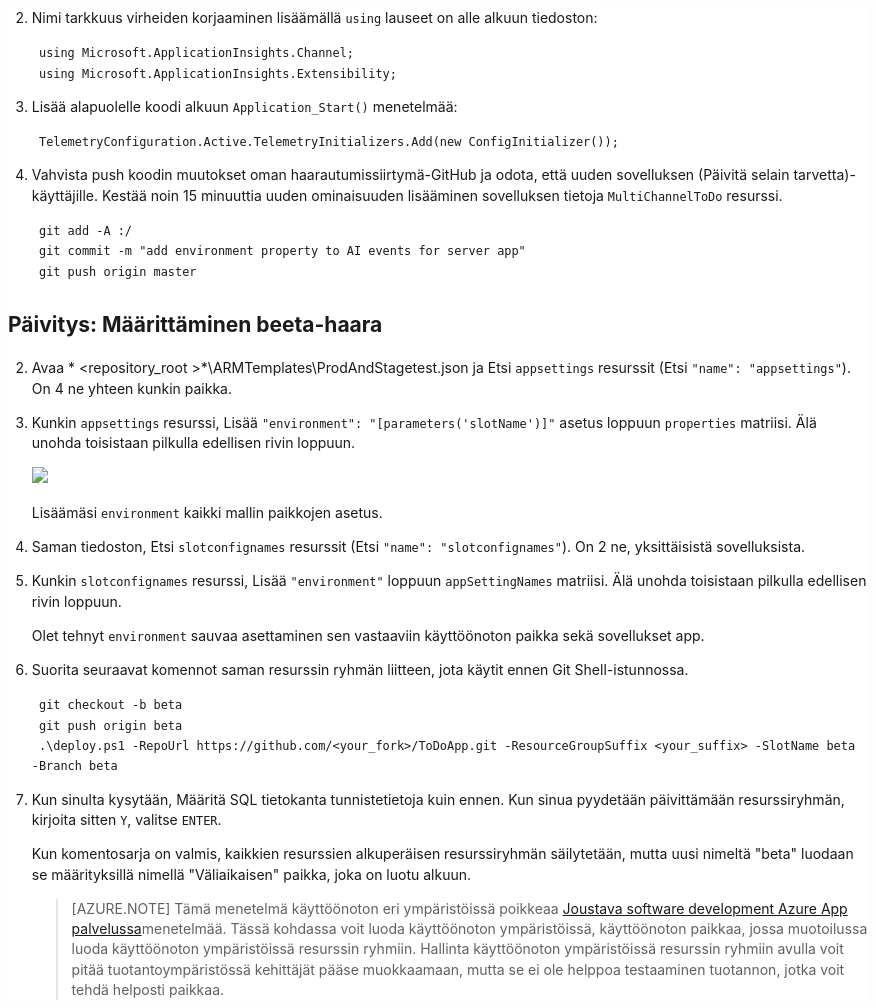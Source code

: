 2. Nimi tarkkuus virheiden korjaaminen lisäämällä `using` lauseet on alle alkuun tiedoston:

        using Microsoft.ApplicationInsights.Channel;
        using Microsoft.ApplicationInsights.Extensibility;

3. Lisää alapuolelle koodi alkuun `Application_Start()` menetelmää:

        TelemetryConfiguration.Active.TelemetryInitializers.Add(new ConfigInitializer());

3. Vahvista push koodin muutokset oman haarautumissiirtymä-GitHub ja odota, että uuden sovelluksen (Päivitä selain tarvetta)-käyttäjille. Kestää noin 15 minuuttia uuden ominaisuuden lisääminen sovelluksen tietoja `MultiChannelToDo` resurssi.

        git add -A :/
        git commit -m "add environment property to AI events for server app"
        git push origin master

## <a name="update-set-up-your-beta-branch"></a>Päivitys: Määrittäminen beeta-haara

2. Avaa * &lt;repository_root >*\ARMTemplates\ProdAndStagetest.json ja Etsi `appsettings` resurssit (Etsi `"name": "appsettings"`). On 4 ne yhteen kunkin paikka. 

2. Kunkin `appsettings` resurssi, Lisää `"environment": "[parameters('slotName')]"` asetus loppuun `properties` matriisi. Älä unohda toisistaan pilkulla edellisen rivin loppuun.

    ![](./media/app-service-web-test-in-production-controlled-test-flight/06-arm-app-setting-with-slot-name.png)
    
    Lisäämäsi `environment` kaikki mallin paikkojen asetus.
    
2. Saman tiedoston, Etsi `slotconfignames` resurssit (Etsi `"name": "slotconfignames"`). On 2 ne, yksittäisistä sovelluksista.

2. Kunkin `slotconfignames` resurssi, Lisää `"environment"` loppuun `appSettingNames` matriisi. Älä unohda toisistaan pilkulla edellisen rivin loppuun.

    Olet tehnyt `environment` sauvaa asettaminen sen vastaaviin käyttöönoton paikka sekä sovellukset app.  

3. Suorita seuraavat komennot saman resurssin ryhmän liitteen, jota käytit ennen Git Shell-istunnossa.

        git checkout -b beta
        git push origin beta
        .\deploy.ps1 -RepoUrl https://github.com/<your_fork>/ToDoApp.git -ResourceGroupSuffix <your_suffix> -SlotName beta -Branch beta

4. Kun sinulta kysytään, Määritä SQL tietokanta tunnistetietoja kuin ennen. Kun sinua pyydetään päivittämään resurssiryhmän, kirjoita sitten `Y`, valitse `ENTER`.

    Kun komentosarja on valmis, kaikkien resurssien alkuperäisen resurssiryhmän säilytetään, mutta uusi nimeltä "beta" luodaan se määrityksillä nimellä "Väliaikaisen" paikka, joka on luotu alkuun.

    >[AZURE.NOTE] Tämä menetelmä käyttöönoton eri ympäristöissä poikkeaa [Joustava software development Azure App palvelussa](app-service-agile-software-development.md)menetelmää. Tässä kohdassa voit luoda käyttöönoton ympäristöissä, käyttöönoton paikkaa, jossa muotoilussa luoda käyttöönoton ympäristöissä resurssin ryhmiin. Hallinta käyttöönoton ympäristöissä resurssin ryhmiin avulla voit pitää tuotantoympäristössä kehittäjät pääse muokkaamaan, mutta se ei ole helppoa testaaminen tuotannon, jotka voit tehdä helposti paikkaa.
